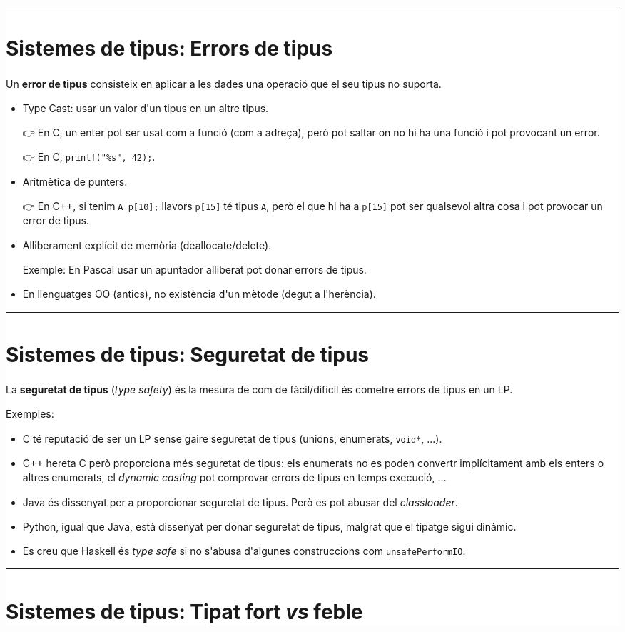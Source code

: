 

---

# Sistemes de tipus: Errors de tipus

Un **error de tipus** consisteix en aplicar a les dades una operació
que el seu tipus no suporta.

- Type Cast: usar un valor d'un tipus en un altre tipus.

  👉 En C, un enter pot ser usat com a funció (com a adreça), però pot
  saltar on no hi ha una funció i pot provocant un error.

  👉 En C, `printf("%s", 42);`.

- Aritmètica de punters.

  👉 En C++, si tenim `A p[10];` llavors `p[15]` té tipus `A`, però el que
  hi ha a `p[15]` pot ser qualsevol altra cosa i pot provocar un error de tipus.

- Alliberament explícit de memòria (deallocate/delete).

  Exemple: En Pascal usar un apuntador alliberat pot donar errors de
  tipus.

- En llenguatges OO (antics), no existència d'un mètode (degut a
  l'herència).



---

# Sistemes de tipus: Seguretat de tipus

La **seguretat de tipus** (*type safety*) és la mesura de com de fàcil/difícil és cometre errors
de tipus en un LP.

Exemples:

- C té reputació de ser un LP sense gaire seguretat de tipus (unions, enumerats, `void*`, ...).

- C++ hereta C però proporciona més seguretat de tipus:
    els enumerats no es poden convertr implícitament amb els enters o altres enumerats,
    el *dynamic casting* pot comprovar errors de tipus en temps execució, ...

- Java és dissenyat per a proporcionar seguretat de tipus. Però es pot abusar
del *classloader*.

- Python, igual que Java, està dissenyat per donar seguretat de tipus, malgrat que
el tipatge sigui dinàmic.

- Es creu que Haskell és *type safe* si no s'abusa d'algunes construccions com
`unsafePerformIO`.


---

# Sistemes de tipus: Tipat fort *vs* feble
